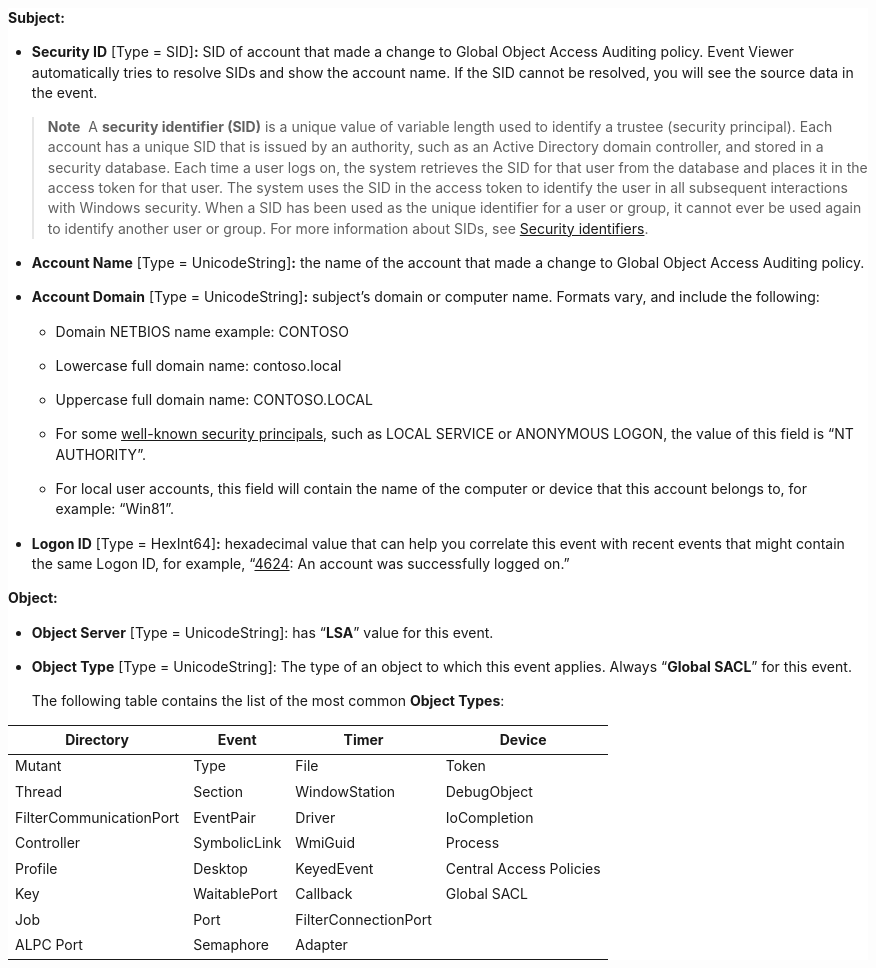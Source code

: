 **Subject:**

-   **Security ID** \[Type = SID\]**:** SID of account that made a change to Global Object Access Auditing policy. Event Viewer automatically tries to resolve SIDs and show the account name. If the SID cannot be resolved, you will see the source data in the event.

> **Note**&nbsp;&nbsp;A **security identifier (SID)** is a unique value of variable length used to identify a trustee (security principal). Each account has a unique SID that is issued by an authority, such as an Active Directory domain controller, and stored in a security database. Each time a user logs on, the system retrieves the SID for that user from the database and places it in the access token for that user. The system uses the SID in the access token to identify the user in all subsequent interactions with Windows security. When a SID has been used as the unique identifier for a user or group, it cannot ever be used again to identify another user or group. For more information about SIDs, see [Security identifiers](/windows/access-protection/access-control/security-identifiers).

-   **Account Name** \[Type = UnicodeString\]**:** the name of the account that made a change to Global Object Access Auditing policy.

-   **Account Domain** \[Type = UnicodeString\]**:** subject’s domain or computer name. Formats vary, and include the following:

    -   Domain NETBIOS name example: CONTOSO

    -   Lowercase full domain name: contoso.local

    -   Uppercase full domain name: CONTOSO.LOCAL

    -   For some [well-known security principals](https://support.microsoft.com/en-us/kb/243330), such as LOCAL SERVICE or ANONYMOUS LOGON, the value of this field is “NT AUTHORITY”.

    -   For local user accounts, this field will contain the name of the computer or device that this account belongs to, for example: “Win81”.

-   **Logon ID** \[Type = HexInt64\]**:** hexadecimal value that can help you correlate this event with recent events that might contain the same Logon ID, for example, “[4624](event-4624.md): An account was successfully logged on.”

**Object:**

-   **Object Server** \[Type = UnicodeString\]: has “**LSA**” value for this event.

-   **Object Type** \[Type = UnicodeString\]: The type of an object to which this event applies. Always “**Global SACL**” for this event.

    The following table contains the list of the most common **Object Types**:

| Directory               | Event        | Timer                | Device                  |
|-------------------------|--------------|----------------------|-------------------------|
| Mutant                  | Type         | File                 | Token                   |
| Thread                  | Section      | WindowStation        | DebugObject             |
| FilterCommunicationPort | EventPair    | Driver               | IoCompletion            |
| Controller              | SymbolicLink | WmiGuid              | Process                 |
| Profile                 | Desktop      | KeyedEvent           | Central Access Policies |
| Key                     | WaitablePort | Callback             | Global SACL             |
| Job                     | Port         | FilterConnectionPort |                         |
| ALPC Port               | Semaphore    | Adapter              |                         |
